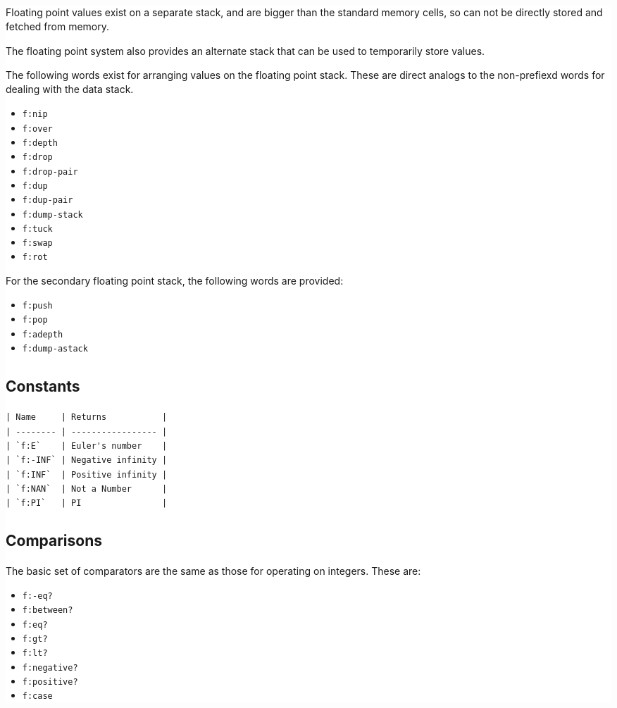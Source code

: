 Floating point values exist on a separate stack, and are bigger
than the standard memory cells, so can not be directly stored
and fetched from memory.

The floating point system also provides an alternate stack that
can be used to temporarily store values.

The following words exist for arranging values on the floating
point stack. These are direct analogs to the non-prefiexd words
for dealing with the data stack.

- `f:nip`
- `f:over`
- `f:depth`
- `f:drop`
- `f:drop-pair`
- `f:dup`
- `f:dup-pair`
- `f:dump-stack`
- `f:tuck`
- `f:swap`
- `f:rot`

For the secondary floating point stack, the following words are
provided:

- `f:push`
- `f:pop`
- `f:adepth`
- `f:dump-astack`

## Constants

    | Name     | Returns           |
    | -------- | ----------------- |
    | `f:E`    | Euler's number    |
    | `f:-INF` | Negative infinity |
    | `f:INF`  | Positive infinity |
    | `f:NAN`  | Not a Number      |
    | `f:PI`   | PI                |

## Comparisons

The basic set of comparators are the same as those for
operating on integers. These are:

- `f:-eq?`
- `f:between?`
- `f:eq?`
- `f:gt?`
- `f:lt?`
- `f:negative?`
- `f:positive?`
- `f:case`
